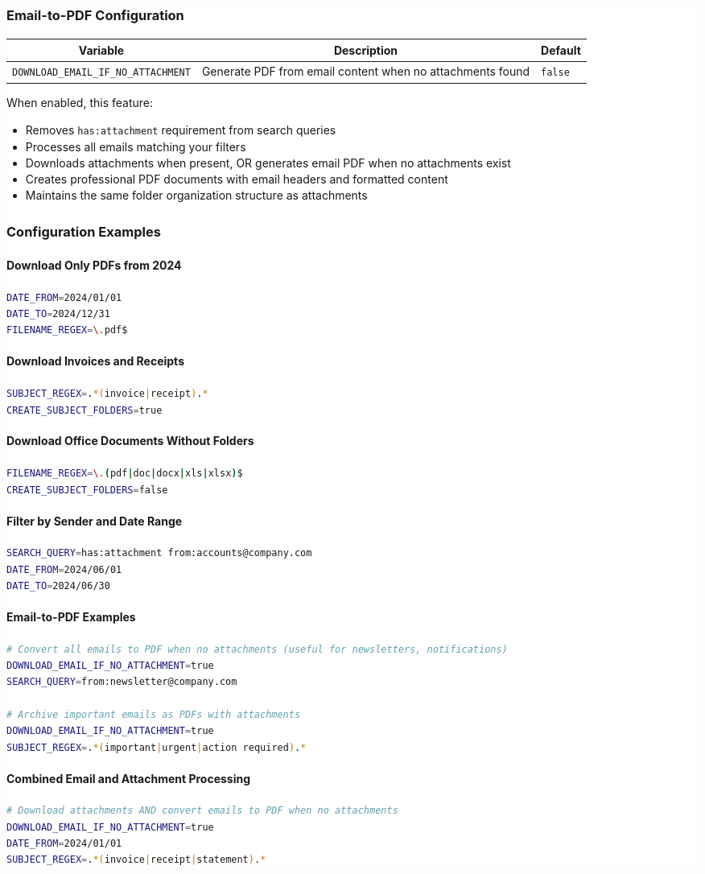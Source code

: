 ### Email-to-PDF Configuration

| Variable | Description | Default |
|----------|-------------|---------|
| `DOWNLOAD_EMAIL_IF_NO_ATTACHMENT` | Generate PDF from email content when no attachments found | `false` |

When enabled, this feature:
- Removes `has:attachment` requirement from search queries
- Processes all emails matching your filters
- Downloads attachments when present, OR generates email PDF when no attachments exist
- Creates professional PDF documents with email headers and formatted content
- Maintains the same folder organization structure as attachments

### Configuration Examples

#### Download Only PDFs from 2024
```bash
DATE_FROM=2024/01/01
DATE_TO=2024/12/31
FILENAME_REGEX=\.pdf$
```

#### Download Invoices and Receipts
```bash
SUBJECT_REGEX=.*(invoice|receipt).*
CREATE_SUBJECT_FOLDERS=true
```

#### Download Office Documents Without Folders
```bash
FILENAME_REGEX=\.(pdf|doc|docx|xls|xlsx)$
CREATE_SUBJECT_FOLDERS=false
```

#### Filter by Sender and Date Range
```bash
SEARCH_QUERY=has:attachment from:accounts@company.com
DATE_FROM=2024/06/01
DATE_TO=2024/06/30
```

#### Email-to-PDF Examples
```bash
# Convert all emails to PDF when no attachments (useful for newsletters, notifications)
DOWNLOAD_EMAIL_IF_NO_ATTACHMENT=true
SEARCH_QUERY=from:newsletter@company.com

# Archive important emails as PDFs with attachments
DOWNLOAD_EMAIL_IF_NO_ATTACHMENT=true
SUBJECT_REGEX=.*(important|urgent|action required).*
```

#### Combined Email and Attachment Processing
```bash
# Download attachments AND convert emails to PDF when no attachments
DOWNLOAD_EMAIL_IF_NO_ATTACHMENT=true
DATE_FROM=2024/01/01
SUBJECT_REGEX=.*(invoice|receipt|statement).*
```
